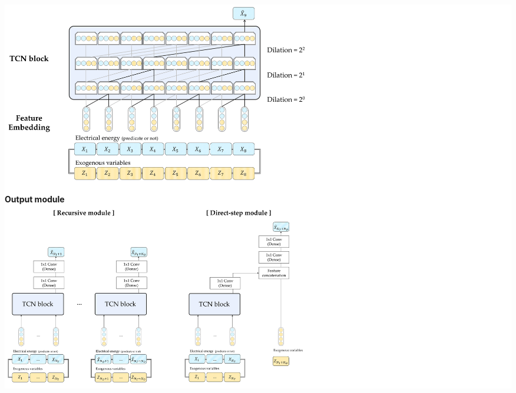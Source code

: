 <img src="./assets/tcn.PNG" width="60%">

**Output module**  
<img src="./assets/output_module.PNG" width="60%">
